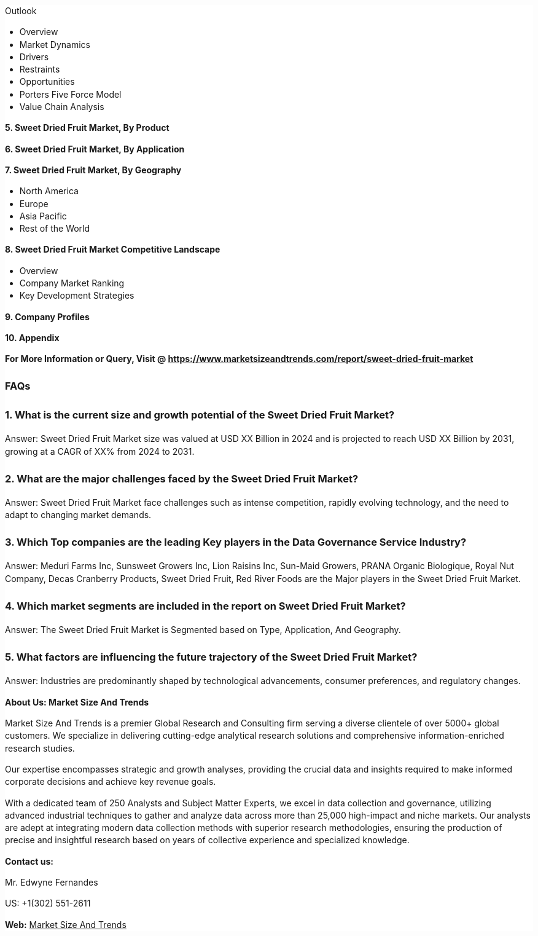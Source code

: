 Outlook</span></strong></p></div><div class="" data-test-id=""><ul><li><span class="">Overview</span></li><li><span class="">Market Dynamics</span></li><li><span class="">Drivers</span></li><li><span class="">Restraints</span></li><li><span class="">Opportunities</span></li><li><span class="">Porters Five Force Model</span></li><li><span class="">Value Chain Analysis</span></li></ul></div><div class="" data-test-id=""><p><strong><span class="">5. Sweet Dried Fruit Market, By Product</span></strong></p></div><div class="" data-test-id=""><p><strong><span class="">6. Sweet Dried Fruit Market, By Application</span></strong></p></div><div class="" data-test-id=""><p><strong><span class="">7. Sweet Dried Fruit Market, By Geography</span></strong></p></div><div class="" data-test-id=""><ul><li><span class="">North America</span></li><li><span class="">Europe</span></li><li><span class="">Asia Pacific</span></li><li><span class="">Rest of the World</span></li></ul></div><div class="" data-test-id=""><p><strong><span class="">8. Sweet Dried Fruit Market Competitive Landscape</span></strong></p></div><div class="" data-test-id=""><ul><li><span class="">Overview</span></li><li><span class="">Company Market Ranking</span></li><li><span class="">Key Development Strategies</span></li></ul></div><div class="" data-test-id=""><p><strong><span class="">9. Company Profiles</span></strong></p></div><div class="" data-test-id=""><p><strong><span class="">10. Appendix</span></strong></p></div><div class="" data-test-id=""><p><strong><span class="">For More Information or Query, Visit @ <a href="https://www.marketsizeandtrends.com/report/sweet-dried-fruit-market" target="_blank">https://www.marketsizeandtrends.com/report/sweet-dried-fruit-market</a></span></strong></p></div><div class="" data-test-id=""><div class="article-main__content" data-test-id="publishing-text-block"><h3><strong><span class="">FAQs</span></strong></h3></div><div class="article-main__content" data-test-id="publishing-text-block"><h3><span class="">1. What is the current size and growth potential of the Sweet Dried Fruit Market?</span></h3></div><div class="article-main__content" data-test-id="publishing-text-block"><p><span class="font-[700]">Answer</span><span class="">: Sweet Dried Fruit Market size was valued at USD XX Billion in 2024 and is projected to reach USD XX Billion by 2031, growing at a CAGR of XX% from 2024 to 2031.</span></p></div><div class="article-main__content" data-test-id="publishing-text-block"><h3><span class="">2. What are the major challenges faced by the Sweet Dried Fruit Market?</span></h3></div><div class="article-main__content" data-test-id="publishing-text-block"><p><span class="font-[700]">Answer</span><span class="">: Sweet Dried Fruit Market face challenges such as intense competition, rapidly evolving technology, and the need to adapt to changing market demands.</span></p></div><div class="article-main__content" data-test-id="publishing-text-block"><h3><span class="">3. Which Top companies are the leading Key players in the Data Governance Service Industry?</span></h3></div><div class="article-main__content" data-test-id="publishing-text-block"><p><span class="font-[700]">Answer</span><span class="">: Meduri Farms Inc, Sunsweet Growers Inc, Lion Raisins Inc, Sun-Maid Growers, PRANA Organic Biologique, Royal Nut Company, Decas Cranberry Products, Sweet Dried Fruit, Red River Foods are the Major players in the Sweet Dried Fruit Market.</span></p></div><div class="article-main__content" data-test-id="publishing-text-block"><h3><span class="">4. Which market segments are included in the report on Sweet Dried Fruit Market?</span></h3></div><div class="article-main__content" data-test-id="publishing-text-block"><p><span class="font-[700]">Answer</span><span class="">: The Sweet Dried Fruit Market is Segmented based on Type, Application, And Geography.</span></p></div><div class="article-main__content" data-test-id="publishing-text-block"><h3><span class="">5. What factors are influencing the future trajectory of the Sweet Dried Fruit Market?</span></h3></div><div class="article-main__content" data-test-id="publishing-text-block"><p><span class="font-[700]">Answer:</span><span class="">&nbsp;Industries are predominantly shaped by technological advancements, consumer preferences, and regulatory changes.</span></p></div><p><strong><span class="">About Us: Market Size And Trends</span></strong></p></div><div class="" data-test-id=""><p><span class="">Market Size And Trends is a premier Global Research and Consulting firm serving a diverse clientele of over 5000+ global customers. We specialize in delivering cutting-edge analytical research solutions and comprehensive information-enriched research studies.</span></p></div><div class="" data-test-id=""><p><span class="">Our expertise encompasses strategic and growth analyses, providing the crucial data and insights required to make informed corporate decisions and achieve key revenue goals.</span></p></div><div class="" data-test-id=""><p><span class="">With a dedicated team of 250 Analysts and Subject Matter Experts, we excel in data collection and governance, utilizing advanced industrial techniques to gather and analyze data across more than 25,000 high-impact and niche markets. Our analysts are adept at integrating modern data collection methods with superior research methodologies, ensuring the production of precise and insightful research based on years of collective experience and specialized knowledge.</span></p></div><div class="" data-test-id=""><p><strong><span class="">Contact us:</span></strong></p></div><div class="" data-test-id=""><p><span class="">Mr. Edwyne Fernandes</span></p></div><div class="" data-test-id=""><p><span class="">US: +1(302) 551-2611<br /></span></p><p><span class=""><strong>Web:</strong> <a href="https://www.marketsizeandtrends.com/" target="_blank">Market Size And
Trends</a></span></p></div>
